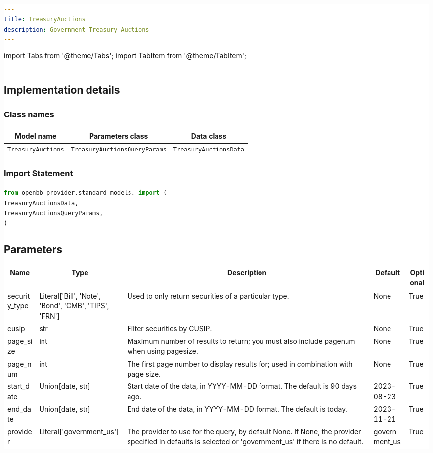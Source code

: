 ```yaml
---
title: TreasuryAuctions
description: Government Treasury Auctions
---
```




import Tabs from '@theme/Tabs';
import TabItem from '@theme/TabItem';

---

## Implementation details

### Class names

| Model name | Parameters class | Data class |
| ---------- | ---------------- | ---------- |
| `TreasuryAuctions` | `TreasuryAuctionsQueryParams` | `TreasuryAuctionsData` |

### Import Statement

```python
from openbb_provider.standard_models. import (
TreasuryAuctionsData,
TreasuryAuctionsQueryParams,
)
```

## Parameters

<Tabs>
<TabItem value="standard" label="Standard">

| Name | Type | Description | Default | Optional |
| ---- | ---- | ----------- | ------- | -------- |
| security_type | Literal['Bill', 'Note', 'Bond', 'CMB', 'TIPS', 'FRN'] | Used to only return securities of a particular type. | None | True |
| cusip | str | Filter securities by CUSIP. | None | True |
| page_size | int | Maximum number of results to return; you must also include pagenum when using pagesize. | None | True |
| page_num | int | The first page number to display results for; used in combination with page size. | None | True |
| start_date | Union[date, str] | Start date of the data, in YYYY-MM-DD format. The default is 90 days ago. | 2023-08-23 | True |
| end_date | Union[date, str] | End date of the data, in YYYY-MM-DD format. The default is today. | 2023-11-21 | True |
| provider | Literal['government_us'] | The provider to use for the query, by default None. If None, the provider specified in defaults is selected or 'government_us' if there is no default. | government_us | True |
</TabItem>

</Tabs>
